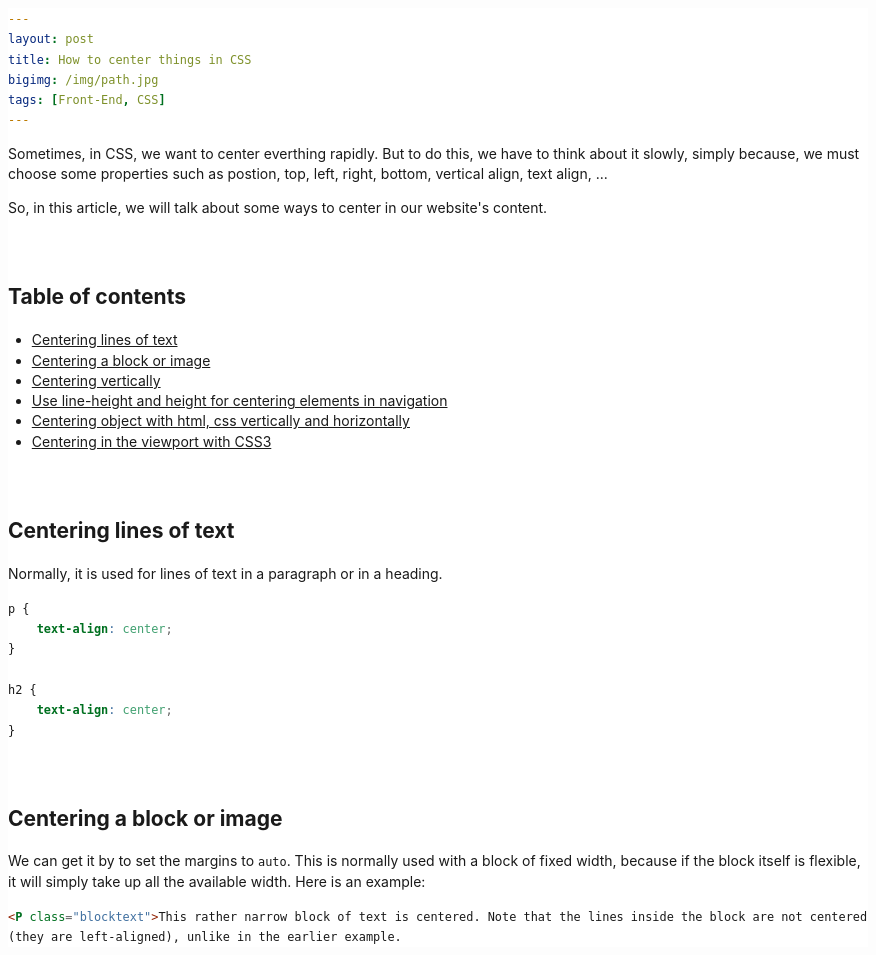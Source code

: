```yaml
---
layout: post
title: How to center things in CSS
bigimg: /img/path.jpg
tags: [Front-End, CSS]
---
```


Sometimes, in CSS, we want to center everthing rapidly. But to do this, we have to think about it slowly, simply because, we must choose some properties such as postion, top, left, right, bottom, vertical align, text align, ...

So, in this article, we will talk about some ways to center in our website's content.

<br>

## Table of contents
- [Centering lines of text](#centering-lines-of-text)
- [Centering a block or image](#centering-a-block-or-image)
- [Centering vertically](#centering-vertically)
- [Use line-height and height for centering elements in navigation](#use-line-height-and-height-for-centering-elements-in-navigation)
- [Centering object with html, css vertically and horizontally](#centering-object-with-html-css-vertically-and-horizontally)
- [Centering in the viewport with CSS3](#centering-in-the-viewport-with-css3)


<br>

## Centering lines of text
Normally, it is used for lines of text in a paragraph or in a heading.

```css
p {
    text-align: center;
}

h2 {
    text-align: center;
}
```

<br>

## Centering a block or image
We can get it by to set the margins to ```auto```. This is normally used with a block of fixed width, because if the block itself is flexible, it will simply take up all the available width. Here is an example: 

```html
<P class="blocktext">This rather narrow block of text is centered. Note that the lines inside the block are not centered (they are left-aligned), unlike in the earlier example. 
```
